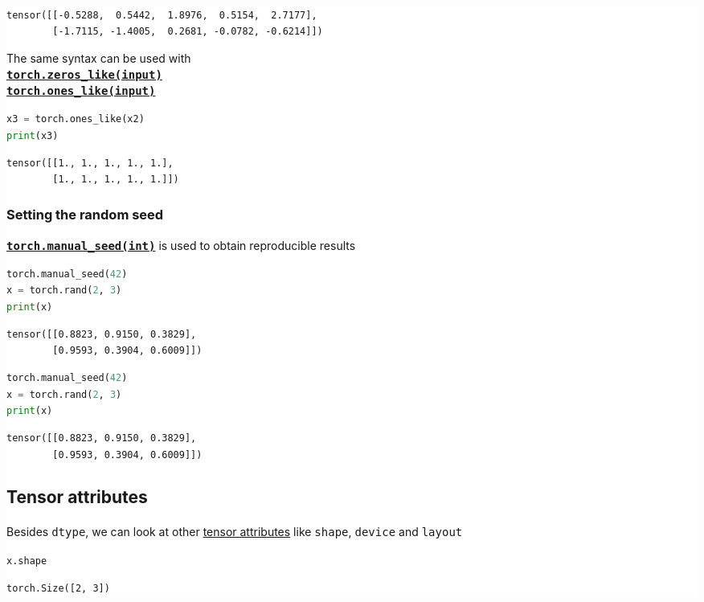     tensor([[-0.5288,  0.5442,  1.8976,  0.5154,  2.7177],
            [-1.7115, -1.4005,  0.2681, -0.0782, -0.6214]])


The same syntax can be used with<br>
<a href='https://pytorch.org/docs/stable/torch.html#torch.zeros_like'><strong><tt>torch.zeros_like(input)</tt></strong></a><br>
<a href='https://pytorch.org/docs/stable/torch.html#torch.ones_like'><strong><tt>torch.ones_like(input)</tt></strong></a>


```python
x3 = torch.ones_like(x2)
print(x3)
```

    tensor([[1., 1., 1., 1., 1.],
            [1., 1., 1., 1., 1.]])


### Setting the random seed
<a href='https://pytorch.org/docs/stable/torch.html#torch.manual_seed'><strong><tt>torch.manual_seed(int)</tt></strong></a> is used to obtain reproducible results


```python
torch.manual_seed(42)
x = torch.rand(2, 3)
print(x)
```

    tensor([[0.8823, 0.9150, 0.3829],
            [0.9593, 0.3904, 0.6009]])



```python
torch.manual_seed(42)
x = torch.rand(2, 3)
print(x)
```

    tensor([[0.8823, 0.9150, 0.3829],
            [0.9593, 0.3904, 0.6009]])


## Tensor attributes
Besides <tt>dtype</tt>, we can look at other <a href='https://pytorch.org/docs/stable/tensor_attributes.html'>tensor attributes</a> like <tt>shape</tt>, <tt>device</tt> and <tt>layout</tt>


```python
x.shape
```




    torch.Size([2, 3])


